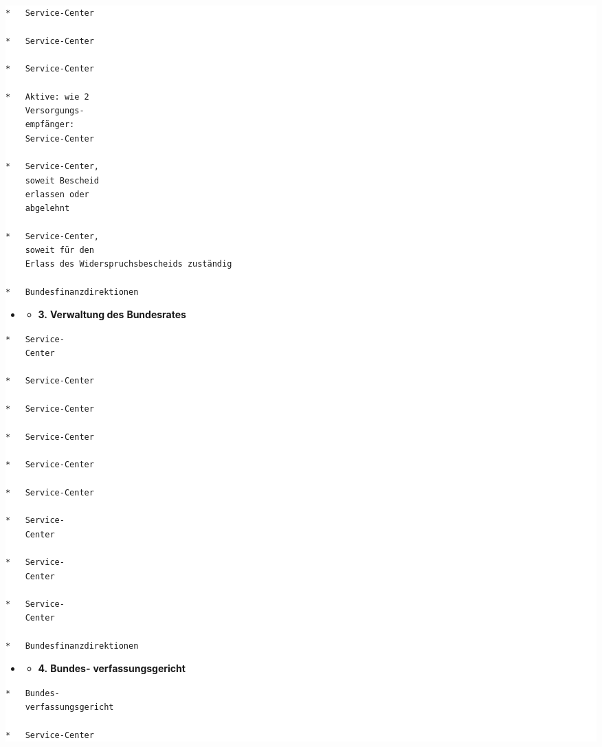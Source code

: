     *   Service-Center

    *   Service-Center

    *   Service-Center

    *   Aktive: wie 2
        Versorgungs-
        empfänger:
        Service-Center

    *   Service-Center,
        soweit Bescheid
        erlassen oder
        abgelehnt

    *   Service-Center,
        soweit für den
        Erlass des Widerspruchsbescheids zuständig

    *   Bundesfinanzdirektionen


*    *   **3.**
        **Verwaltung des**
        **Bundesrates**

    *   Service-
        Center

    *   Service-Center

    *   Service-Center

    *   Service-Center

    *   Service-Center

    *   Service-Center

    *   Service-
        Center

    *   Service-
        Center

    *   Service-
        Center

    *   Bundesfinanzdirektionen


*    *   **4.**
        **Bundes-**
        **verfassungsgericht**

    *   Bundes-
        verfassungsgericht

    *   Service-Center

